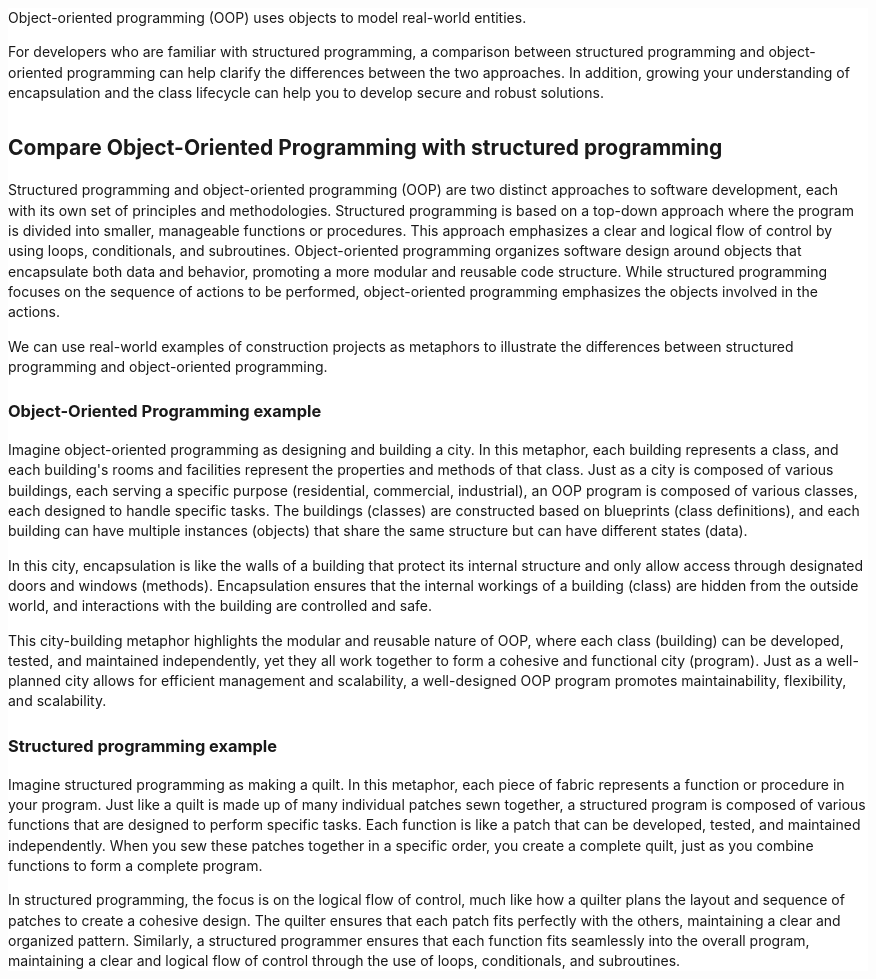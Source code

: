 Object-oriented programming (OOP) uses objects to model real-world entities.

For developers who are familiar with structured programming, a comparison between structured programming and object-oriented programming can help clarify the differences between the two approaches. In addition, growing your understanding of encapsulation and the class lifecycle can help you to develop secure and robust solutions.

## Compare Object-Oriented Programming with structured programming

Structured programming and object-oriented programming (OOP) are two distinct approaches to software development, each with its own set of principles and methodologies. Structured programming is based on a top-down approach where the program is divided into smaller, manageable functions or procedures. This approach emphasizes a clear and logical flow of control by using loops, conditionals, and subroutines. Object-oriented programming organizes software design around objects that encapsulate both data and behavior, promoting a more modular and reusable code structure. While structured programming focuses on the sequence of actions to be performed, object-oriented programming emphasizes the objects involved in the actions.

We can use real-world examples of construction projects as metaphors to illustrate the differences between structured programming and object-oriented programming.

### Object-Oriented Programming example

Imagine object-oriented programming as designing and building a city. In this metaphor, each building represents a class, and each building's rooms and facilities represent the properties and methods of that class. Just as a city is composed of various buildings, each serving a specific purpose (residential, commercial, industrial), an OOP program is composed of various classes, each designed to handle specific tasks. The buildings (classes) are constructed based on blueprints (class definitions), and each building can have multiple instances (objects) that share the same structure but can have different states (data).

In this city, encapsulation is like the walls of a building that protect its internal structure and only allow access through designated doors and windows (methods). Encapsulation ensures that the internal workings of a building (class) are hidden from the outside world, and interactions with the building are controlled and safe.

This city-building metaphor highlights the modular and reusable nature of OOP, where each class (building) can be developed, tested, and maintained independently, yet they all work together to form a cohesive and functional city (program). Just as a well-planned city allows for efficient management and scalability, a well-designed OOP program promotes maintainability, flexibility, and scalability.

### Structured programming example

Imagine structured programming as making a quilt. In this metaphor, each piece of fabric represents a function or procedure in your program. Just like a quilt is made up of many individual patches sewn together, a structured program is composed of various functions that are designed to perform specific tasks. Each function is like a patch that can be developed, tested, and maintained independently. When you sew these patches together in a specific order, you create a complete quilt, just as you combine functions to form a complete program.

In structured programming, the focus is on the logical flow of control, much like how a quilter plans the layout and sequence of patches to create a cohesive design. The quilter ensures that each patch fits perfectly with the others, maintaining a clear and organized pattern. Similarly, a structured programmer ensures that each function fits seamlessly into the overall program, maintaining a clear and logical flow of control through the use of loops, conditionals, and subroutines.
